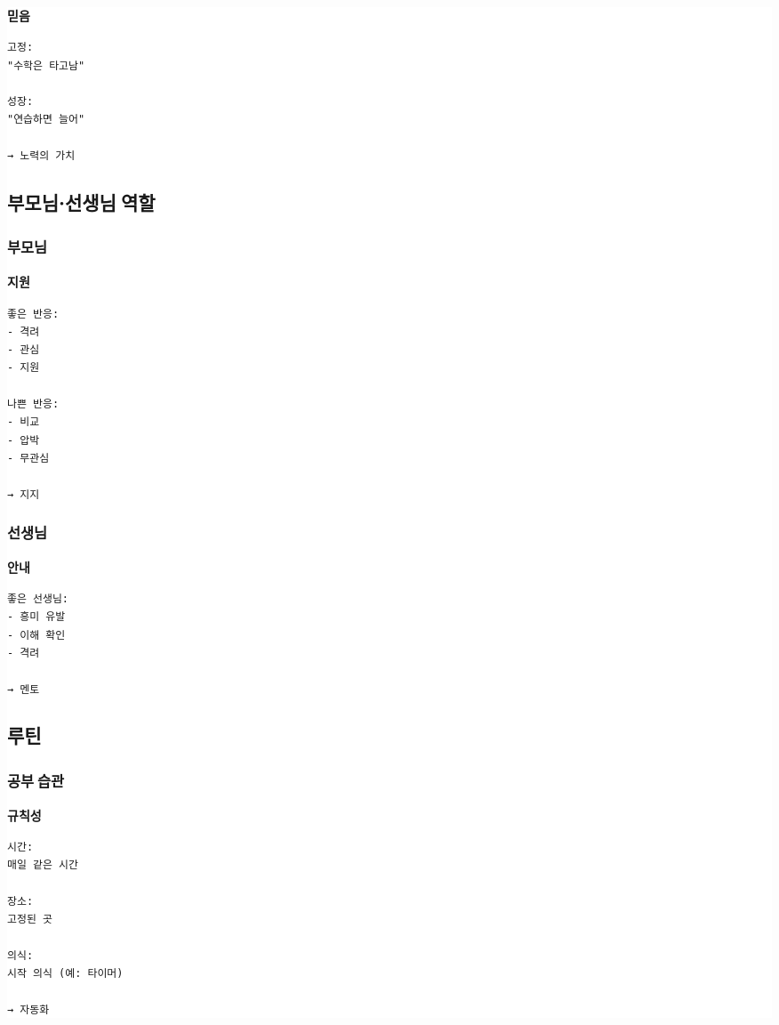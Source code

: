 **믿음**

```
고정:
"수학은 타고남"

성장:
"연습하면 늘어"

→ 노력의 가치
```

## 부모님·선생님 역할

### 부모님

**지원**

```
좋은 반응:
- 격려
- 관심
- 지원

나쁜 반응:
- 비교
- 압박
- 무관심

→ 지지
```

### 선생님

**안내**

```
좋은 선생님:
- 흥미 유발
- 이해 확인
- 격려

→ 멘토
```

## 루틴

### 공부 습관

**규칙성**

```
시간:
매일 같은 시간

장소:
고정된 곳

의식:
시작 의식 (예: 타이머)

→ 자동화
```
